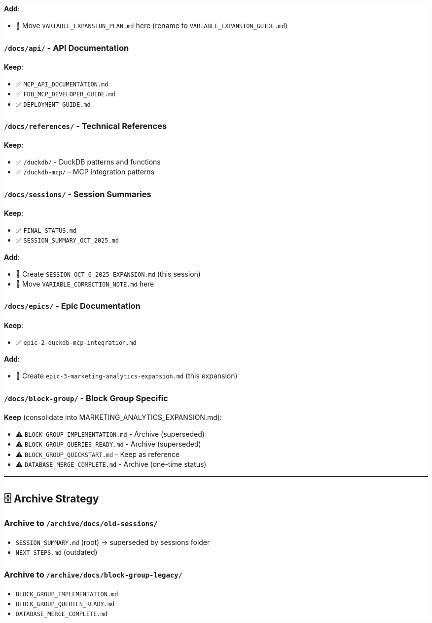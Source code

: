 **Add**:
- 📝 Move `VARIABLE_EXPANSION_PLAN.md` here (rename to `VARIABLE_EXPANSION_GUIDE.md`)

### `/docs/api/` - API Documentation
**Keep**:
- ✅ `MCP_API_DOCUMENTATION.md`
- ✅ `FDB_MCP_DEVELOPER_GUIDE.md`
- ✅ `DEPLOYMENT_GUIDE.md`

### `/docs/references/` - Technical References
**Keep**:
- ✅ `/duckdb/` - DuckDB patterns and functions
- ✅ `/duckdb-mcp/` - MCP integration patterns

### `/docs/sessions/` - Session Summaries
**Keep**:
- ✅ `FINAL_STATUS.md`
- ✅ `SESSION_SUMMARY_OCT_2025.md`

**Add**:
- 📝 Create `SESSION_OCT_6_2025_EXPANSION.md` (this session)
- 📝 Move `VARIABLE_CORRECTION_NOTE.md` here

### `/docs/epics/` - Epic Documentation
**Keep**:
- ✅ `epic-2-duckdb-mcp-integration.md`

**Add**:
- 📝 Create `epic-3-marketing-analytics-expansion.md` (this expansion)

### `/docs/block-group/` - Block Group Specific
**Keep** (consolidate into MARKETING_ANALYTICS_EXPANSION.md):
- ⚠️ `BLOCK_GROUP_IMPLEMENTATION.md` - Archive (superseded)
- ⚠️ `BLOCK_GROUP_QUERIES_READY.md` - Archive (superseded)
- ⚠️ `BLOCK_GROUP_QUICKSTART.md` - Keep as reference
- ⚠️ `DATABASE_MERGE_COMPLETE.md` - Archive (one-time status)

---

## 🗄️ Archive Strategy

### Archive to `/archive/docs/old-sessions/`
- `SESSION_SUMMARY.md` (root) → superseded by sessions folder
- `NEXT_STEPS.md` (outdated)

### Archive to `/archive/docs/block-group-legacy/`
- `BLOCK_GROUP_IMPLEMENTATION.md`
- `BLOCK_GROUP_QUERIES_READY.md`
- `DATABASE_MERGE_COMPLETE.md`
